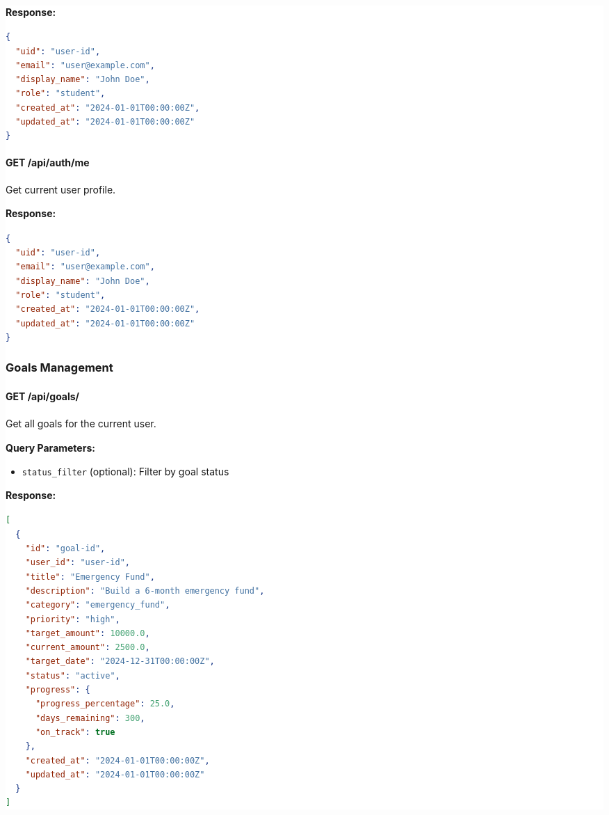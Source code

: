 **Response:**
```json
{
  "uid": "user-id",
  "email": "user@example.com",
  "display_name": "John Doe",
  "role": "student",
  "created_at": "2024-01-01T00:00:00Z",
  "updated_at": "2024-01-01T00:00:00Z"
}
```

#### GET /api/auth/me

Get current user profile.

**Response:**
```json
{
  "uid": "user-id",
  "email": "user@example.com",
  "display_name": "John Doe",
  "role": "student",
  "created_at": "2024-01-01T00:00:00Z",
  "updated_at": "2024-01-01T00:00:00Z"
}
```

### Goals Management

#### GET /api/goals/

Get all goals for the current user.

**Query Parameters:**
- `status_filter` (optional): Filter by goal status

**Response:**
```json
[
  {
    "id": "goal-id",
    "user_id": "user-id",
    "title": "Emergency Fund",
    "description": "Build a 6-month emergency fund",
    "category": "emergency_fund",
    "priority": "high",
    "target_amount": 10000.0,
    "current_amount": 2500.0,
    "target_date": "2024-12-31T00:00:00Z",
    "status": "active",
    "progress": {
      "progress_percentage": 25.0,
      "days_remaining": 300,
      "on_track": true
    },
    "created_at": "2024-01-01T00:00:00Z",
    "updated_at": "2024-01-01T00:00:00Z"
  }
]
```
